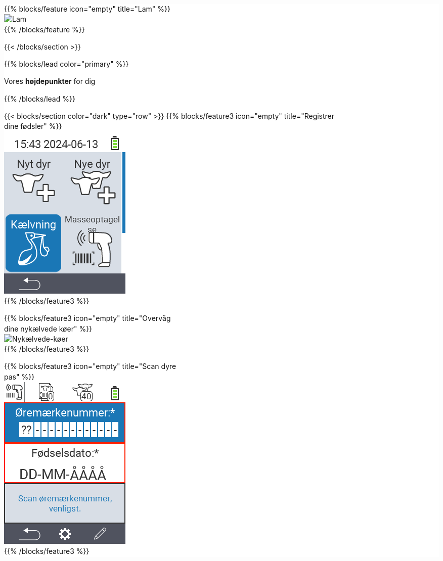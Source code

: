 {{% blocks/feature icon="empty" title="Lam" %}}
<br>
<img src="/icons/animals/lamb.svg" width="180" align="bottom" alt="Lam" />
<br>
{{% /blocks/feature %}}

{{< /blocks/section >}}

{{% blocks/lead color="primary" %}}

Vores **højdepunkter** for dig

{{% /blocks/lead %}}

{{< blocks/section color="dark" type="row" >}}
{{% blocks/feature3 icon="empty" title="Registrer <br> dine fødsler" %}}
<br>
<img src="images/calving.png" alt="fødsler" />
<br>
{{% /blocks/feature3 %}}

{{% blocks/feature3 icon="empty" title="Overvåg <br> dine nykælvede køer" %}}
<br>
<img src="images/fresh_cows.png" alt="Nykælvede-køer" />
<br>
{{% /blocks/feature3 %}}

{{% blocks/feature3 icon="empty" title="Scan dyre<br>pas" %}}
<br>
<img src="images/scan.png" alt="Masse-registrering" />
<br>
{{% /blocks/feature3 %}}
